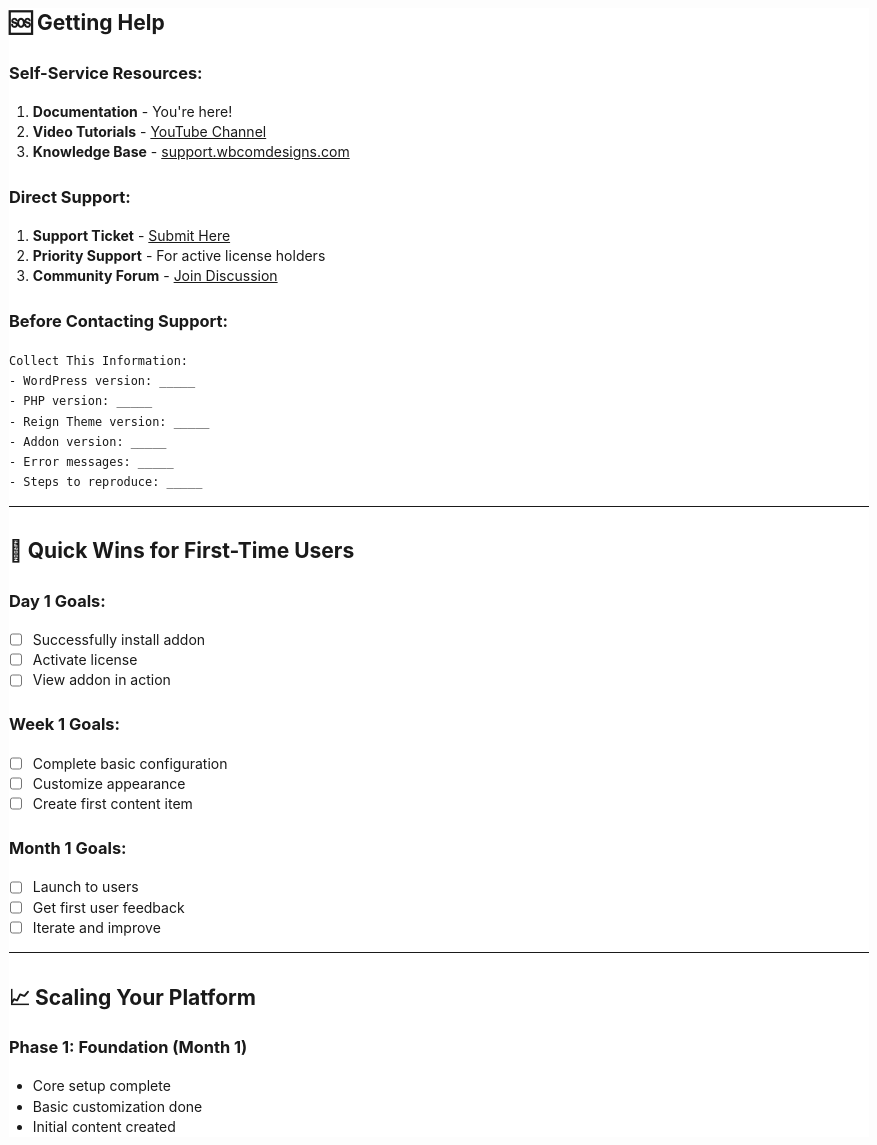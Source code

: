 
## 🆘 Getting Help

### Self-Service Resources:
1. **Documentation** - You're here!
2. **Video Tutorials** - [YouTube Channel](https://youtube.com/wbcomdesigns)
3. **Knowledge Base** - [support.wbcomdesigns.com](https://support.wbcomdesigns.com)

### Direct Support:
1. **Support Ticket** - [Submit Here](https://wbcomdesigns.com/support/)
2. **Priority Support** - For active license holders
3. **Community Forum** - [Join Discussion](https://wbcomdesigns.com/forums/)

### Before Contacting Support:
```
Collect This Information:
- WordPress version: _____
- PHP version: _____
- Reign Theme version: _____
- Addon version: _____
- Error messages: _____
- Steps to reproduce: _____
```

---

## 🚀 Quick Wins for First-Time Users

### Day 1 Goals:
- [ ] Successfully install addon
- [ ] Activate license
- [ ] View addon in action

### Week 1 Goals:
- [ ] Complete basic configuration
- [ ] Customize appearance
- [ ] Create first content item

### Month 1 Goals:
- [ ] Launch to users
- [ ] Get first user feedback
- [ ] Iterate and improve

---

## 📈 Scaling Your Platform

### Phase 1: Foundation (Month 1)
- Core setup complete
- Basic customization done
- Initial content created
